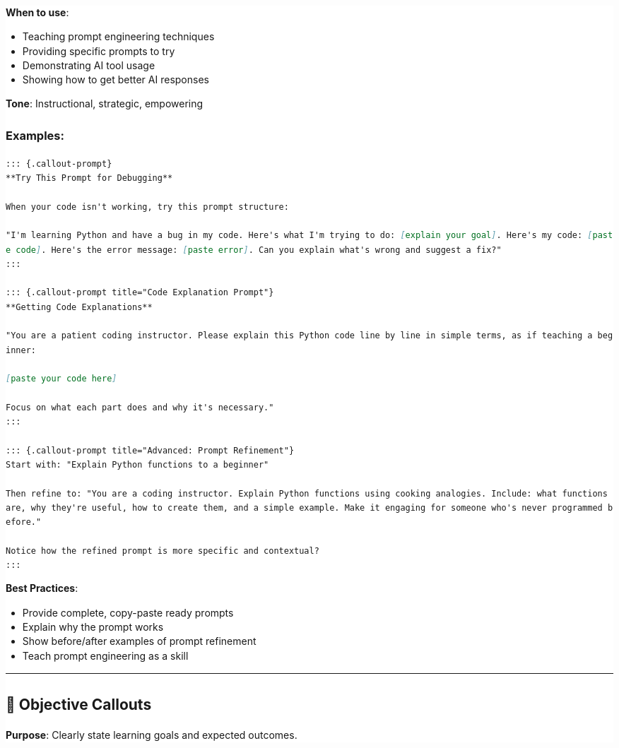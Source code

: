 **When to use**:
- Teaching prompt engineering techniques
- Providing specific prompts to try
- Demonstrating AI tool usage
- Showing how to get better AI responses

**Tone**: Instructional, strategic, empowering

### Examples:

```markdown
::: {.callout-prompt}
**Try This Prompt for Debugging**

When your code isn't working, try this prompt structure:

"I'm learning Python and have a bug in my code. Here's what I'm trying to do: [explain your goal]. Here's my code: [paste code]. Here's the error message: [paste error]. Can you explain what's wrong and suggest a fix?"
:::

::: {.callout-prompt title="Code Explanation Prompt"}
**Getting Code Explanations**

"You are a patient coding instructor. Please explain this Python code line by line in simple terms, as if teaching a beginner:

[paste your code here]

Focus on what each part does and why it's necessary."
:::

::: {.callout-prompt title="Advanced: Prompt Refinement"}
Start with: "Explain Python functions to a beginner"

Then refine to: "You are a coding instructor. Explain Python functions using cooking analogies. Include: what functions are, why they're useful, how to create them, and a simple example. Make it engaging for someone who's never programmed before."

Notice how the refined prompt is more specific and contextual?
:::
```

**Best Practices**:
- Provide complete, copy-paste ready prompts
- Explain why the prompt works
- Show before/after examples of prompt refinement
- Teach prompt engineering as a skill

---

## 🎯 Objective Callouts
**Purpose**: Clearly state learning goals and expected outcomes.
